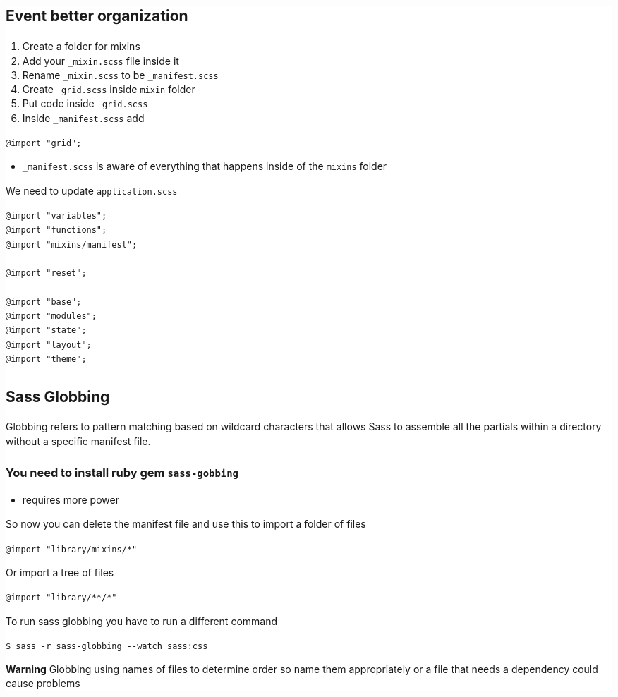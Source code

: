 ## Event better organization
1. Create a folder for mixins
2. Add your `_mixin.scss` file inside it
3. Rename `_mixin.scss` to be `_manifest.scss`
4. Create `_grid.scss` inside `mixin` folder
5. Put code inside `_grid.scss`
6. Inside `_manifest.scss` add
``` 
@import "grid";
```

* `_manifest.scss` is aware of everything that happens inside of the `mixins` folder

We need to update `application.scss`

```
@import "variables";
@import "functions";
@import "mixins/manifest";

@import "reset";

@import "base";
@import "modules";
@import "state";
@import "layout";
@import "theme";
```

## Sass Globbing
Globbing refers to pattern matching based on wildcard characters that allows Sass to assemble all the partials within a directory without a specific manifest file.

### You need to install ruby gem `sass-gobbing`
* requires more power

So now you can delete the manifest file
and use this to import a folder of files

```
@import "library/mixins/*"
```

Or import a tree of files

```
@import "library/**/*"
```

To run sass globbing you have to run a different command

```
$ sass -r sass-globbing --watch sass:css
```

**Warning** Globbing using names of files to determine order so name them appropriately or a file that needs a dependency could cause problems

